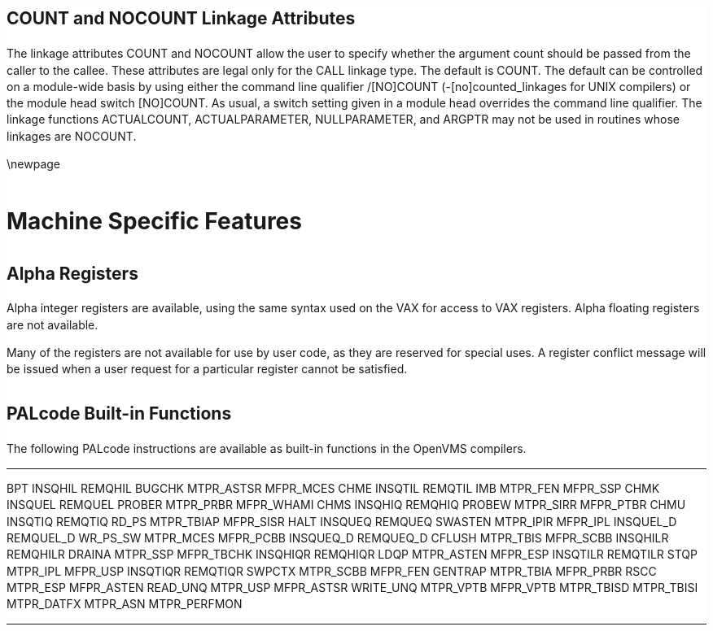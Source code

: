
## COUNT and NOCOUNT Linkage Attributes

The linkage attributes COUNT and NOCOUNT allow the user to specify
whether the argument count should be passed from the caller to the
callee.  These attributes are legal only for the CALL linkage type.
The default is COUNT.  The default can be controlled on a module-wide
basis by using either the command line qualifier /\[NO\]COUNT
(-\[no\]counted_linkages for UNIX compilers) or the module head switch
\[NO\]COUNT.  As usual, a switch setting given in a module head
overrides the command line qualifier.  The linkage functions
ACTUALCOUNT, ACTUALPARAMETER, NULLPARAMETER, and ARGPTR may not be
used in routines whose linkages are NOCOUNT.

\newpage

# Machine Specific Features

## Alpha Registers

Alpha integer registers are available, using the same syntax used on
the VAX for access to VAX registers.  Alpha floating registers are not
available.

Many of the registers are not available for use by user code, as they
are reserved for special uses.  A register conflict message will be
issued when a user request for a particular register cannot be
satisfied.


## PALcode Built-in Functions

The following PALcode instructions are available as built-in functions
in the OpenVMS compilers.

------------  ------------  ------------  ------------  ------------  ------------
BPT           INSQHIL       REMQHIL       BUGCHK        MTPR_ASTSR    MFPR_MCES
CHME          INSQTIL       REMQTIL       IMB           MTPR_FEN      MFPR_SSP
CHMK          INSQUEL       REMQUEL       PROBER        MTPR_PRBR     MFPR_WHAMI
CHMS          INSQHIQ       REMQHIQ       PROBEW        MTPR_SIRR     MFPR_PTBR
CHMU          INSQTIQ       REMQTIQ       RD_PS         MTPR_TBIAP    MFPR_SISR
HALT          INSQUEQ       REMQUEQ       SWASTEN       MTPR_IPIR     MFPR_IPL
              INSQUEL_D     REMQUEL_D     WR_PS_SW      MTPR_MCES     MFPR_PCBB
              INSQUEQ_D     REMQUEQ_D     CFLUSH        MTPR_TBIS     MFPR_SCBB
              INSQHILR      REMQHILR      DRAINA        MTPR_SSP      MFPR_TBCHK
              INSQHIQR      REMQHIQR      LDQP          MTPR_ASTEN    MFPR_ESP
              INSQTILR      REMQTILR      STQP          MTPR_IPL      MFPR_USP
              INSQTIQR      REMQTIQR      SWPCTX        MTPR_SCBB     MFPR_FEN
                                          GENTRAP       MTPR_TBIA     MFPR_PRBR
                                          RSCC          MTPR_ESP      MFPR_ASTEN
                                          READ_UNQ      MTPR_USP      MFPR_ASTSR
                                          WRITE_UNQ     MTPR_VPTB     MFPR_VPTB
                                                        MTPR_TBISD
                                                        MTPR_TBISI
                                                        MTPR_DATFX
                                                        MTPR_ASN
                                                        MTPR_PERFMON
------------  ------------  ------------  ------------  ------------  ------------

